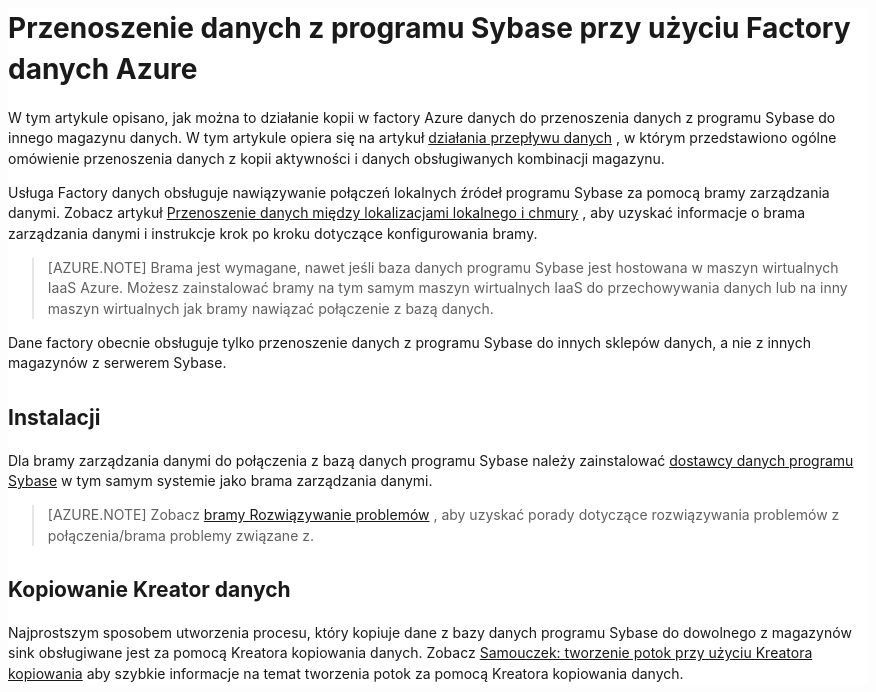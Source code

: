 <properties 
    pageTitle="Przenoszenie danych z programu Sybase | Factory Azure danych" 
    description="Informacje na temat przenoszenia danych z bazy danych programu Sybase przy użyciu Azure danych Factory." 
    services="data-factory" 
    documentationCenter="" 
    authors="linda33wj" 
    manager="jhubbard" 
    editor="monicar"/>

<tags 
    ms.service="data-factory" 
    ms.workload="data-services" 
    ms.tgt_pltfrm="na" 
    ms.devlang="na" 
    ms.topic="article" 
    ms.date="09/20/2016" 
    ms.author="jingwang"/>

# <a name="move-data-from-sybase-using-azure-data-factory"></a>Przenoszenie danych z programu Sybase przy użyciu Factory danych Azure 

W tym artykule opisano, jak można to działanie kopii w factory Azure danych do przenoszenia danych z programu Sybase do innego magazynu danych. W tym artykule opiera się na artykuł [działania przepływu danych](data-factory-data-movement-activities.md) , w którym przedstawiono ogólne omówienie przenoszenia danych z kopii aktywności i danych obsługiwanych kombinacji magazynu.

Usługa Factory danych obsługuje nawiązywanie połączeń lokalnych źródeł programu Sybase za pomocą bramy zarządzania danymi. Zobacz artykuł [Przenoszenie danych między lokalizacjami lokalnego i chmury](data-factory-move-data-between-onprem-and-cloud.md) , aby uzyskać informacje o brama zarządzania danymi i instrukcje krok po kroku dotyczące konfigurowania bramy. 

> [AZURE.NOTE]
> Brama jest wymagane, nawet jeśli baza danych programu Sybase jest hostowana w maszyn wirtualnych IaaS Azure. Możesz zainstalować bramy na tym samym maszyn wirtualnych IaaS do przechowywania danych lub na inny maszyn wirtualnych jak bramy nawiązać połączenie z bazą danych. 

Dane factory obecnie obsługuje tylko przenoszenie danych z programu Sybase do innych sklepów danych, a nie z innych magazynów z serwerem Sybase.

## <a name="installation"></a>Instalacji

Dla bramy zarządzania danymi do połączenia z bazą danych programu Sybase należy zainstalować [dostawcy danych programu Sybase](http://go.microsoft.com/fwlink/?linkid=324846) w tym samym systemie jako brama zarządzania danymi.

> [AZURE.NOTE] Zobacz [bramy Rozwiązywanie problemów](data-factory-data-management-gateway.md#troubleshoot-gateway-issues) , aby uzyskać porady dotyczące rozwiązywania problemów z połączenia/brama problemy związane z. 

## <a name="copy-data-wizard"></a>Kopiowanie Kreator danych
Najprostszym sposobem utworzenia procesu, który kopiuje dane z bazy danych programu Sybase do dowolnego z magazynów sink obsługiwane jest za pomocą Kreatora kopiowania danych. Zobacz [Samouczek: tworzenie potok przy użyciu Kreatora kopiowania](data-factory-copy-data-wizard-tutorial.md) aby szybkie informacje na temat tworzenia potok za pomocą Kreatora kopiowania danych. 
